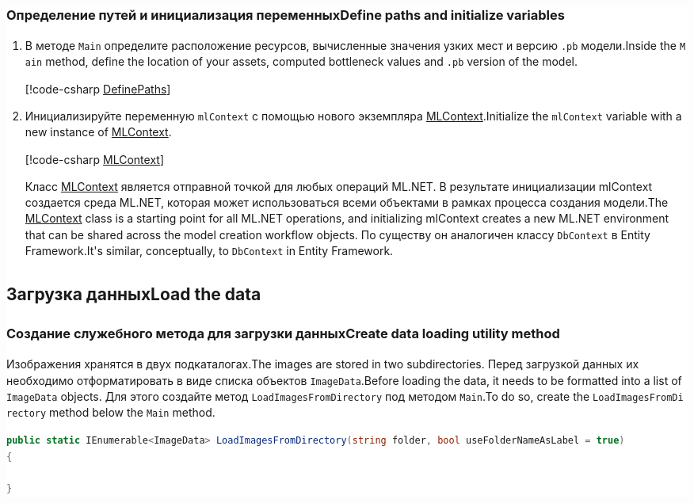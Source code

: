 ### <a name="define-paths-and-initialize-variables"></a><span data-ttu-id="6ca4c-219">Определение путей и инициализация переменных</span><span class="sxs-lookup"><span data-stu-id="6ca4c-219">Define paths and initialize variables</span></span>

1. <span data-ttu-id="6ca4c-220">В методе `Main` определите расположение ресурсов, вычисленные значения узких мест и версию `.pb` модели.</span><span class="sxs-lookup"><span data-stu-id="6ca4c-220">Inside the `Main` method, define the location of your assets, computed bottleneck values and `.pb` version of the model.</span></span>

    [!code-csharp [DefinePaths](~/machinelearning-samples/samples/csharp/getting-started/DeepLearning_ImageClassification_Binary/DeepLearning_ImageClassification/Program.cs#L15-L17)]

1. <span data-ttu-id="6ca4c-221">Инициализируйте переменную `mlContext` с помощью нового экземпляра [MLContext](xref:Microsoft.ML.MLContext).</span><span class="sxs-lookup"><span data-stu-id="6ca4c-221">Initialize the `mlContext` variable with a new instance of [MLContext](xref:Microsoft.ML.MLContext).</span></span>

    [!code-csharp [MLContext](~/machinelearning-samples/samples/csharp/getting-started/DeepLearning_ImageClassification_Binary/DeepLearning_ImageClassification/Program.cs#L19)]

    <span data-ttu-id="6ca4c-222">Класс [MLContext](xref:Microsoft.ML.MLContext) является отправной точкой для любых операций ML.NET. В результате инициализации mlContext создается среда ML.NET, которая может использоваться всеми объектами в рамках процесса создания модели.</span><span class="sxs-lookup"><span data-stu-id="6ca4c-222">The [MLContext](xref:Microsoft.ML.MLContext) class is a starting point for all ML.NET operations, and initializing mlContext creates a new ML.NET environment that can be shared across the model creation workflow objects.</span></span> <span data-ttu-id="6ca4c-223">По существу он аналогичен классу `DbContext` в Entity Framework.</span><span class="sxs-lookup"><span data-stu-id="6ca4c-223">It's similar, conceptually, to `DbContext` in Entity Framework.</span></span>

## <a name="load-the-data"></a><span data-ttu-id="6ca4c-224">Загрузка данных</span><span class="sxs-lookup"><span data-stu-id="6ca4c-224">Load the data</span></span>

### <a name="create-data-loading-utility-method"></a><span data-ttu-id="6ca4c-225">Создание служебного метода для загрузки данных</span><span class="sxs-lookup"><span data-stu-id="6ca4c-225">Create data loading utility method</span></span>

<span data-ttu-id="6ca4c-226">Изображения хранятся в двух подкаталогах.</span><span class="sxs-lookup"><span data-stu-id="6ca4c-226">The images are stored in two subdirectories.</span></span> <span data-ttu-id="6ca4c-227">Перед загрузкой данных их необходимо отформатировать в виде списка объектов `ImageData`.</span><span class="sxs-lookup"><span data-stu-id="6ca4c-227">Before loading the data, it needs to be formatted into a list of `ImageData` objects.</span></span> <span data-ttu-id="6ca4c-228">Для этого создайте метод `LoadImagesFromDirectory` под методом `Main`.</span><span class="sxs-lookup"><span data-stu-id="6ca4c-228">To do so, create the `LoadImagesFromDirectory` method below the `Main` method.</span></span>

```csharp
public static IEnumerable<ImageData> LoadImagesFromDirectory(string folder, bool useFolderNameAsLabel = true)
{

}
```
